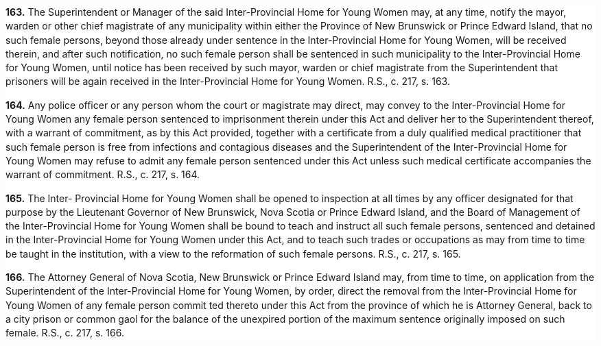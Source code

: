 **163.** The Superintendent or Manager of
the said Inter-Provincial Home for Young
Women may, at any time, notify the mayor,
warden or other chief magistrate of any
municipality within either the Province of
New Brunswick or Prince Edward Island, that
no such female persons, beyond those already
under sentence in the Inter-Provincial Home
for Young Women, will be received therein,
and after such notification, no such female
person shall be sentenced in such municipality
to the Inter-Provincial Home for Young
Women, until notice has been received by
such mayor, warden or chief magistrate from
the Superintendent that prisoners will be
again received in the Inter-Provincial Home
for Young Women. R.S., c. 217, s. 163.

**164.** Any police officer or any person
whom the court or magistrate may direct,
may convey to the Inter-Provincial Home for
Young Women any female person sentenced
to imprisonment therein under this Act and
deliver her to the Superintendent thereof,
with a warrant of commitment, as by this Act
provided, together with a certificate from a
duly qualified medical practitioner that such
female person is free from infections and
contagious diseases and the Superintendent
of the Inter-Provincial Home for Young
Women may refuse to admit any female
person sentenced under this Act unless such
medical certificate accompanies the warrant
of commitment. R.S., c. 217, s. 164.

**165.** The Inter- Provincial Home for Young
Women shall be opened to inspection at all
times by any officer designated
for that purpose by the Lieutenant Governor
of New Brunswick, Nova Scotia or Prince
Edward Island, and the Board of Management
of the Inter-Provincial Home for Young
Women shall be bound to teach and instruct
all such female persons, sentenced and
detained in the Inter-Provincial Home for
Young Women under this Act, and to teach
such trades or occupations as may from time
to time be taught in the institution, with a
view to the reformation of such female
persons. R.S., c. 217, s. 165.

**166.** The Attorney General of Nova Scotia,
New Brunswick or Prince Edward Island may,
from time to time, on application from the
Superintendent of the Inter-Provincial Home
for Young Women, by order, direct the
removal from the Inter-Provincial Home for
Young Women of any female person commit
ted thereto under this Act from the province
of which he is Attorney General, back to a
city prison or common gaol for the balance of
the unexpired portion of the maximum
sentence originally imposed on such female.
R.S., c. 217, s. 166.
